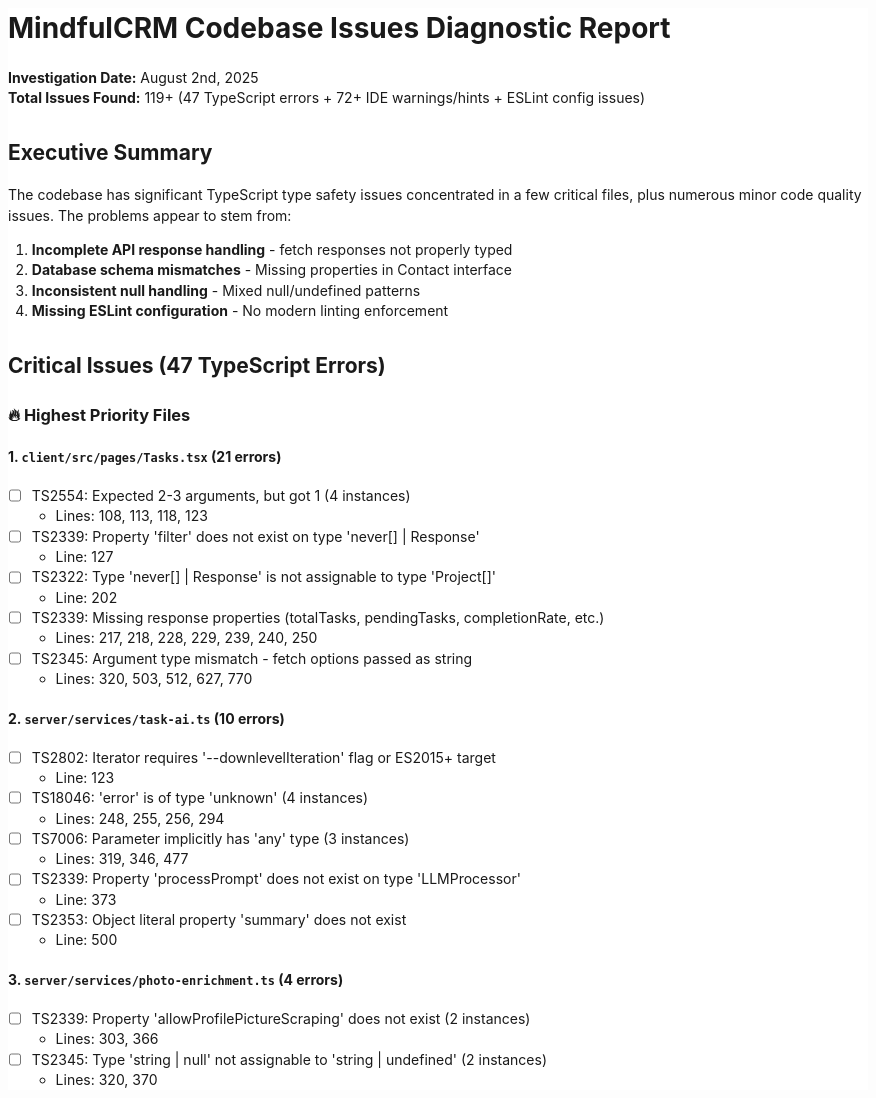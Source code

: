 # MindfulCRM Codebase Issues Diagnostic Report

**Investigation Date:** August 2nd, 2025  
**Total Issues Found:** 119+ (47 TypeScript errors + 72+ IDE warnings/hints + ESLint config issues)

## Executive Summary

The codebase has significant TypeScript type safety issues concentrated in a few critical files, plus numerous minor code quality issues. The problems appear to stem from:

1. **Incomplete API response handling** - fetch responses not properly typed
2. **Database schema mismatches** - Missing properties in Contact interface
3. **Inconsistent null handling** - Mixed null/undefined patterns
4. **Missing ESLint configuration** - No modern linting enforcement

## Critical Issues (47 TypeScript Errors)

### 🔥 Highest Priority Files

#### 1. `client/src/pages/Tasks.tsx` (21 errors)

- [ ] TS2554: Expected 2-3 arguments, but got 1 (4 instances)
  - Lines: 108, 113, 118, 123
- [ ] TS2339: Property 'filter' does not exist on type 'never[] | Response'
  - Line: 127
- [ ] TS2322: Type 'never[] | Response' is not assignable to type 'Project[]'
  - Line: 202
- [ ] TS2339: Missing response properties (totalTasks, pendingTasks, completionRate, etc.)
  - Lines: 217, 218, 228, 229, 239, 240, 250
- [ ] TS2345: Argument type mismatch - fetch options passed as string
  - Lines: 320, 503, 512, 627, 770

#### 2. `server/services/task-ai.ts` (10 errors)

- [ ] TS2802: Iterator requires '--downlevelIteration' flag or ES2015+ target
  - Line: 123
- [ ] TS18046: 'error' is of type 'unknown' (4 instances)
  - Lines: 248, 255, 256, 294
- [ ] TS7006: Parameter implicitly has 'any' type (3 instances)
  - Lines: 319, 346, 477
- [ ] TS2339: Property 'processPrompt' does not exist on type 'LLMProcessor'
  - Line: 373
- [ ] TS2353: Object literal property 'summary' does not exist
  - Line: 500

#### 3. `server/services/photo-enrichment.ts` (4 errors)

- [ ] TS2339: Property 'allowProfilePictureScraping' does not exist (2 instances)
  - Lines: 303, 366
- [ ] TS2345: Type 'string | null' not assignable to 'string | undefined' (2 instances)
  - Lines: 320, 370
